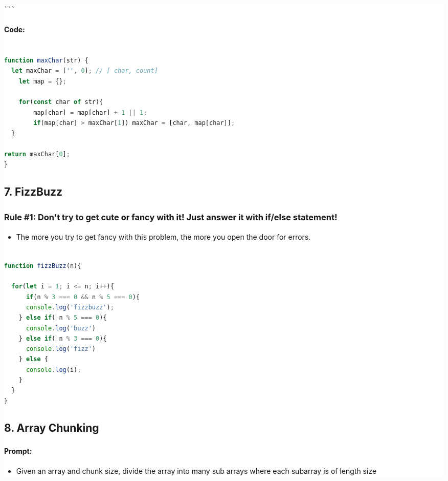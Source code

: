     ```

#### Code: 

```js

function maxChar(str) {
  let maxChar = ['', 0]; // [ char, count]
	let map = {};
	
	for(const char of str){
		map[char] = map[char] + 1 || 1;
		if(map[char] > maxChar[1]) maxChar = [char, map[char]];
  }

return maxChar[0];
}

```

## 7. FizzBuzz

### Rule #1: Don't try to get cute or fancy with it! Just answer it with if/else statement!

  - The more you try to get fancy with this problem, the more you open the door for errors.

```js

function fizzBuzz(n){

  for(let i = 1; i <= n; i++){
      if(n % 3 === 0 && n % 5 === 0){
      console.log('fizzbuzz');
    } else if( n % 5 === 0){
      console.log('buzz')
    } else if( n % 3 === 0){
      console.log('fizz')
    } else {
      console.log(i);
    }
  }
}

```

## 8. Array Chunking

#### Prompt: 
  - Given an array and chunk size, divide the array into many sub arrays where each subarray is of length size
